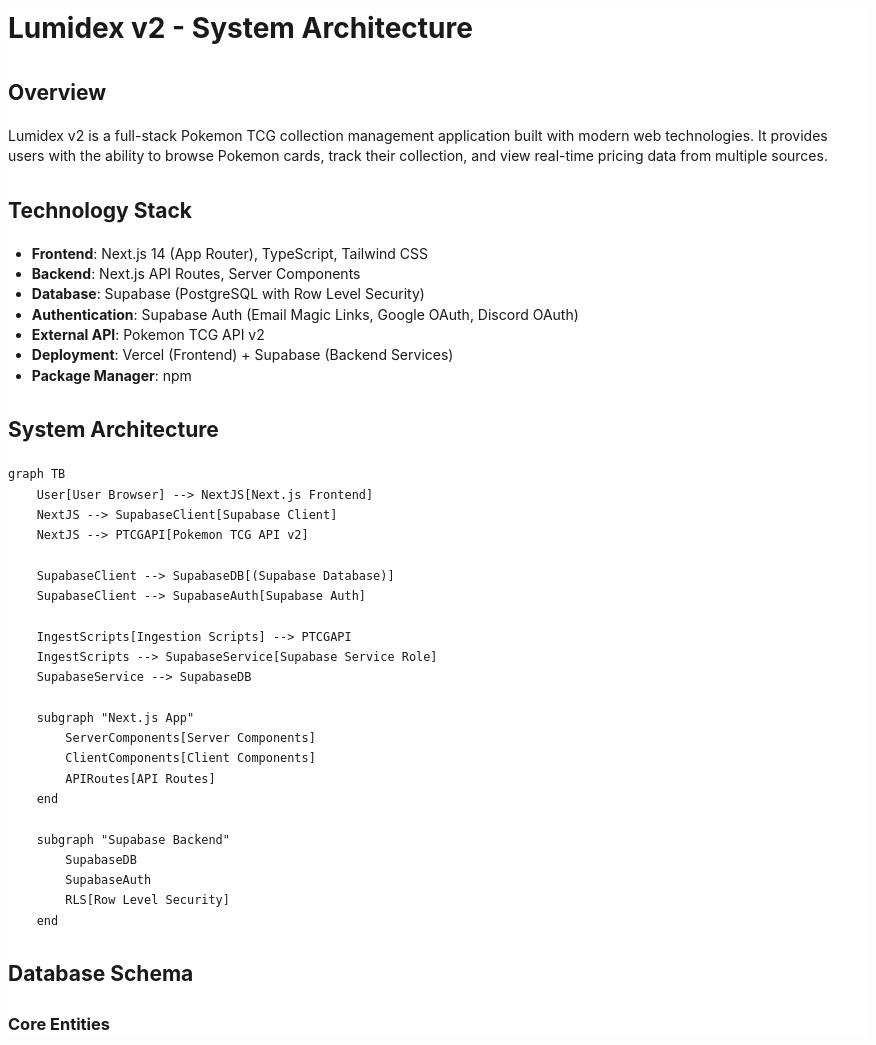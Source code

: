 # Lumidex v2 - System Architecture

## Overview

Lumidex v2 is a full-stack Pokemon TCG collection management application built with modern web technologies. It provides users with the ability to browse Pokemon cards, track their collection, and view real-time pricing data from multiple sources.

## Technology Stack

- **Frontend**: Next.js 14 (App Router), TypeScript, Tailwind CSS
- **Backend**: Next.js API Routes, Server Components
- **Database**: Supabase (PostgreSQL with Row Level Security)
- **Authentication**: Supabase Auth (Email Magic Links, Google OAuth, Discord OAuth)
- **External API**: Pokemon TCG API v2
- **Deployment**: Vercel (Frontend) + Supabase (Backend Services)
- **Package Manager**: npm

## System Architecture

```mermaid
graph TB
    User[User Browser] --> NextJS[Next.js Frontend]
    NextJS --> SupabaseClient[Supabase Client]
    NextJS --> PTCGAPI[Pokemon TCG API v2]
    
    SupabaseClient --> SupabaseDB[(Supabase Database)]
    SupabaseClient --> SupabaseAuth[Supabase Auth]
    
    IngestScripts[Ingestion Scripts] --> PTCGAPI
    IngestScripts --> SupabaseService[Supabase Service Role]
    SupabaseService --> SupabaseDB
    
    subgraph "Next.js App"
        ServerComponents[Server Components]
        ClientComponents[Client Components]
        APIRoutes[API Routes]
    end
    
    subgraph "Supabase Backend"
        SupabaseDB
        SupabaseAuth
        RLS[Row Level Security]
    end
```

## Database Schema

### Core Entities
